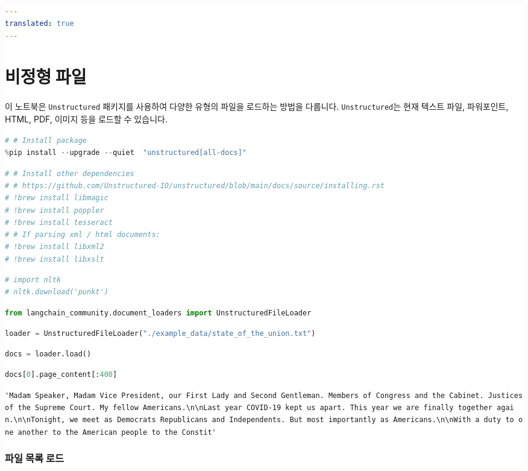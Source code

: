 ```yaml
---
translated: true
---
```


# 비정형 파일

이 노트북은 `Unstructured` 패키지를 사용하여 다양한 유형의 파일을 로드하는 방법을 다룹니다. `Unstructured`는 현재 텍스트 파일, 파워포인트, HTML, PDF, 이미지 등을 로드할 수 있습니다.

```python
# # Install package
%pip install --upgrade --quiet  "unstructured[all-docs]"
```

```python
# # Install other dependencies
# # https://github.com/Unstructured-IO/unstructured/blob/main/docs/source/installing.rst
# !brew install libmagic
# !brew install poppler
# !brew install tesseract
# # If parsing xml / html documents:
# !brew install libxml2
# !brew install libxslt
```

```python
# import nltk
# nltk.download('punkt')
```

```python
from langchain_community.document_loaders import UnstructuredFileLoader
```

```python
loader = UnstructuredFileLoader("./example_data/state_of_the_union.txt")
```

```python
docs = loader.load()
```

```python
docs[0].page_content[:400]
```

```output
'Madam Speaker, Madam Vice President, our First Lady and Second Gentleman. Members of Congress and the Cabinet. Justices of the Supreme Court. My fellow Americans.\n\nLast year COVID-19 kept us apart. This year we are finally together again.\n\nTonight, we meet as Democrats Republicans and Independents. But most importantly as Americans.\n\nWith a duty to one another to the American people to the Constit'
```

### 파일 목록 로드
